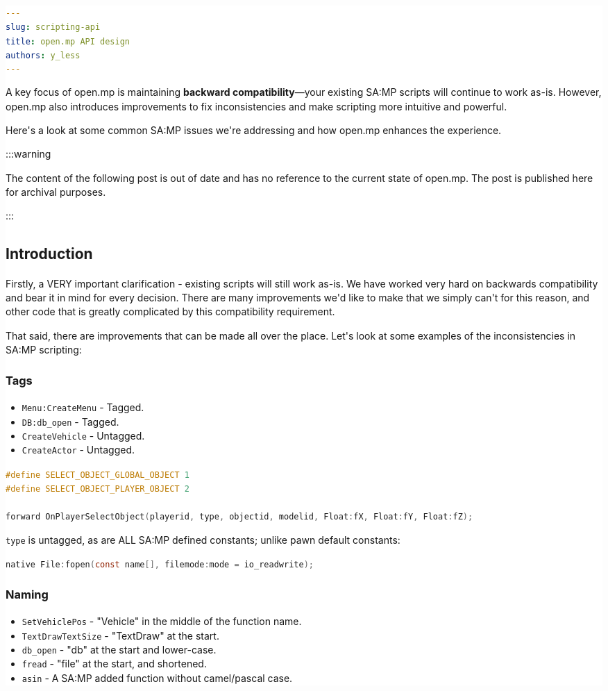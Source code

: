 ```yaml
---
slug: scripting-api
title: open.mp API design
authors: y_less
---
```


A key focus of open.mp is maintaining **backward compatibility**—your existing SA:MP scripts will continue to work as-is. However, open.mp also introduces improvements to fix inconsistencies and make scripting more intuitive and powerful.  

Here's a look at some common SA:MP issues we're addressing and how open.mp enhances the experience.



:::warning

The content of the following post is out of date and has no reference to the current state of open.mp. The post is published here for archival purposes.

:::

## Introduction

Firstly, a VERY important clarification - existing scripts will still work as-is. We have worked very hard on backwards compatibility and bear it in mind for every decision. There are many improvements we'd like to make that we simply can't for this reason, and other code that is greatly complicated by this compatibility requirement.

That said, there are improvements that can be made all over the place. Let's look at some examples of the inconsistencies in SA:MP scripting:

### Tags

- `Menu:CreateMenu` - Tagged.
- `DB:db_open` - Tagged.
- `CreateVehicle` - Untagged.
- `CreateActor` - Untagged.

```c
#define SELECT_OBJECT_GLOBAL_OBJECT 1
#define SELECT_OBJECT_PLAYER_OBJECT 2

forward OnPlayerSelectObject(playerid, type, objectid, modelid, Float:fX, Float:fY, Float:fZ);
```

`type` is untagged, as are ALL SA:MP defined constants; unlike pawn default constants:

```c
native File:fopen(const name[], filemode:mode = io_readwrite);
```

### Naming

- `SetVehiclePos` - "Vehicle" in the middle of the function name.
- `TextDrawTextSize` - "TextDraw" at the start.
- `db_open` - "db" at the start and lower-case.
- `fread` - "file" at the start, and shortened.
- `asin` - A SA:MP added function without camel/pascal case.
